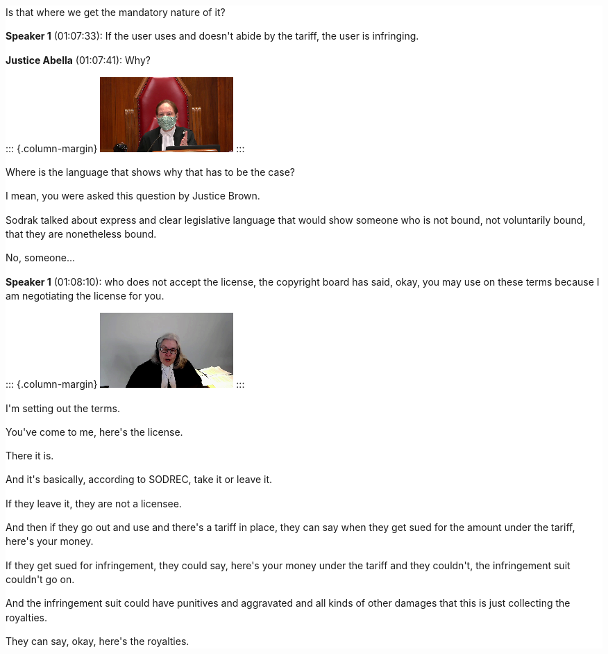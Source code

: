 Is that where we get the mandatory nature of it?

**Speaker 1** (01:07:33): If the user uses and doesn't abide by the tariff, the user is infringing.

**Justice Abella** (01:07:41): Why?

::: {.column-margin}
![](4075.png)
:::

Where is the language that shows why that has to be the case?

I mean, you were asked this question by Justice Brown.

Sodrak talked about express and clear legislative language that would show someone who is not bound, not voluntarily bound, that they are nonetheless bound.

No, someone...

**Speaker 1** (01:08:10): who does not accept the license, the copyright board has said, okay, you may use on these terms because I am negotiating the license for you.

::: {.column-margin}
![](4144.png)
:::

I'm setting out the terms.

You've come to me, here's the license.

There it is.

And it's basically, according to SODREC, take it or leave it.

If they leave it, they are not a licensee.

And then if they go out and use and there's a tariff in place, they can say when they get sued for the amount under the tariff, here's your money.

If they get sued for infringement, they could say, here's your money under the tariff and they couldn't, the infringement suit couldn't go on.

And the infringement suit could have punitives and aggravated and all kinds of other damages that this is just collecting the royalties.

They can say, okay, here's the royalties.
